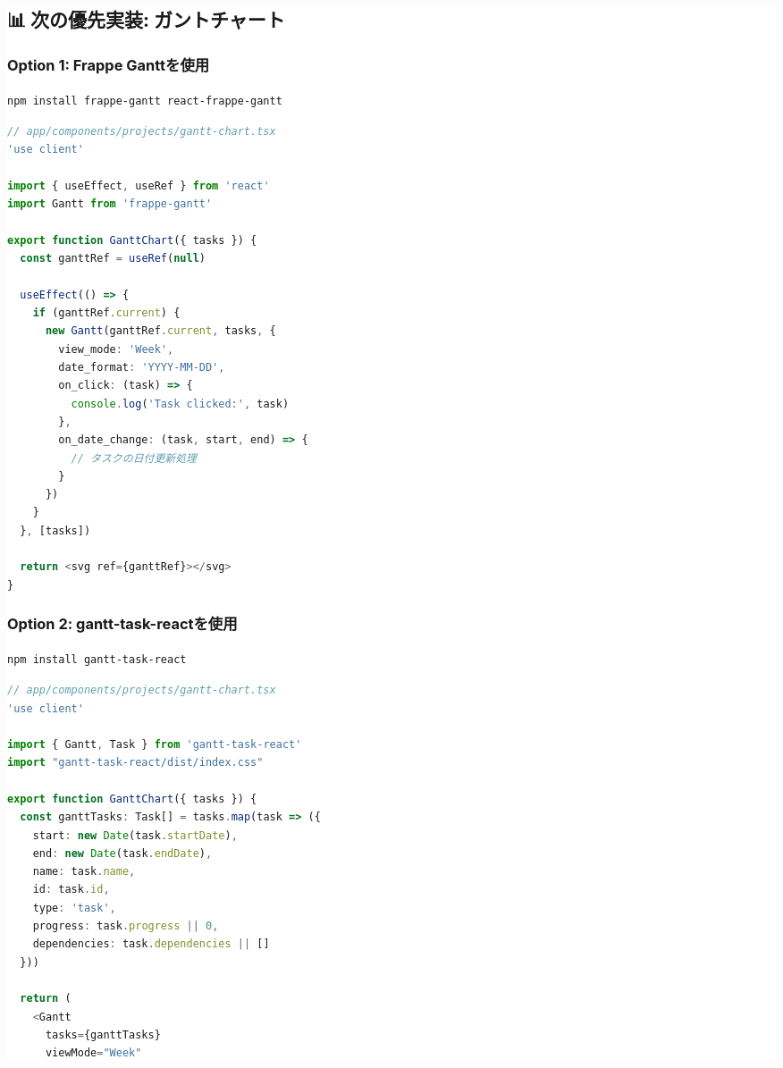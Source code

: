 ## 📊 次の優先実装: ガントチャート

### Option 1: Frappe Ganttを使用

```bash
npm install frappe-gantt react-frappe-gantt
```

```typescript
// app/components/projects/gantt-chart.tsx
'use client'

import { useEffect, useRef } from 'react'
import Gantt from 'frappe-gantt'

export function GanttChart({ tasks }) {
  const ganttRef = useRef(null)

  useEffect(() => {
    if (ganttRef.current) {
      new Gantt(ganttRef.current, tasks, {
        view_mode: 'Week',
        date_format: 'YYYY-MM-DD',
        on_click: (task) => {
          console.log('Task clicked:', task)
        },
        on_date_change: (task, start, end) => {
          // タスクの日付更新処理
        }
      })
    }
  }, [tasks])

  return <svg ref={ganttRef}></svg>
}
```

### Option 2: gantt-task-reactを使用

```bash
npm install gantt-task-react
```

```typescript
// app/components/projects/gantt-chart.tsx
'use client'

import { Gantt, Task } from 'gantt-task-react'
import "gantt-task-react/dist/index.css"

export function GanttChart({ tasks }) {
  const ganttTasks: Task[] = tasks.map(task => ({
    start: new Date(task.startDate),
    end: new Date(task.endDate),
    name: task.name,
    id: task.id,
    type: 'task',
    progress: task.progress || 0,
    dependencies: task.dependencies || []
  }))

  return (
    <Gantt
      tasks={ganttTasks}
      viewMode="Week"
```
